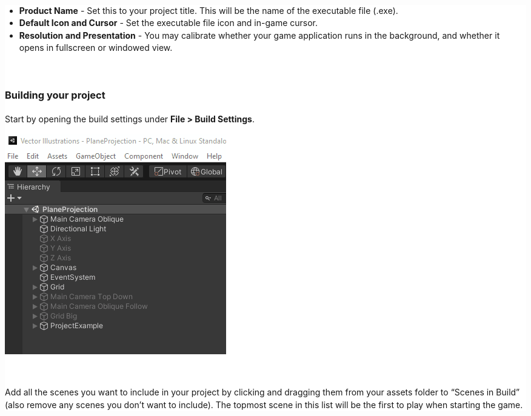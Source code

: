 - **Product Name** - Set this to your project title. This will be the name of the executable file (.exe). 
- **Default Icon and Cursor** - Set the executable file icon and in-game cursor. 
- **Resolution and Presentation** - You may calibrate whether your game application runs in the background, and whether it opens in fullscreen or windowed view.

<br>

### Building your project

Start by opening the build settings under **File > Build Settings**.

![](./img/build_settings_1.gif)

<br>

Add all the scenes you want to include in your project by clicking and dragging them from your assets folder to “Scenes in Build” (also remove any scenes you don’t want to include). The topmost scene in this list will be the first to play when starting the game.

